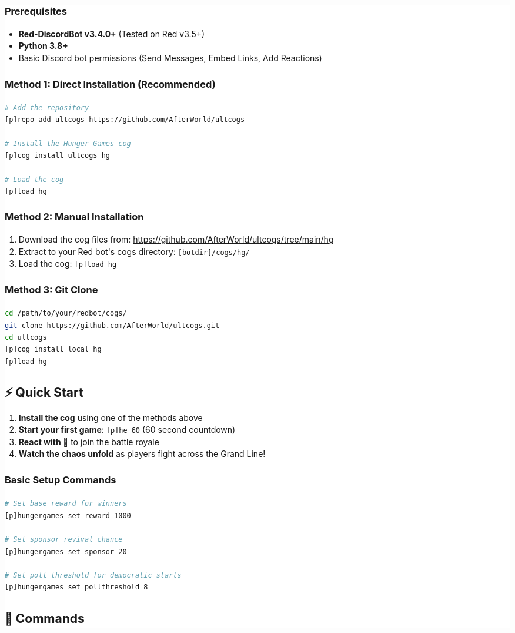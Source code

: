 ### Prerequisites
- **Red-DiscordBot v3.4.0+** (Tested on Red v3.5+)
- **Python 3.8+**
- Basic Discord bot permissions (Send Messages, Embed Links, Add Reactions)

### Method 1: Direct Installation (Recommended)
```bash
# Add the repository
[p]repo add ultcogs https://github.com/AfterWorld/ultcogs

# Install the Hunger Games cog
[p]cog install ultcogs hg

# Load the cog
[p]load hg
```

### Method 2: Manual Installation
1. Download the cog files from: https://github.com/AfterWorld/ultcogs/tree/main/hg
2. Extract to your Red bot's cogs directory: `[botdir]/cogs/hg/`
3. Load the cog: `[p]load hg`

### Method 3: Git Clone
```bash
cd /path/to/your/redbot/cogs/
git clone https://github.com/AfterWorld/ultcogs.git
cd ultcogs
[p]cog install local hg
[p]load hg
```

## ⚡ Quick Start

1. **Install the cog** using one of the methods above
2. **Start your first game**: `[p]he 60` (60 second countdown)
3. **React with 🏹** to join the battle royale
4. **Watch the chaos unfold** as players fight across the Grand Line!

### Basic Setup Commands
```bash
# Set base reward for winners
[p]hungergames set reward 1000

# Set sponsor revival chance
[p]hungergames set sponsor 20

# Set poll threshold for democratic starts
[p]hungergames set pollthreshold 8
```

## 📖 Commands
